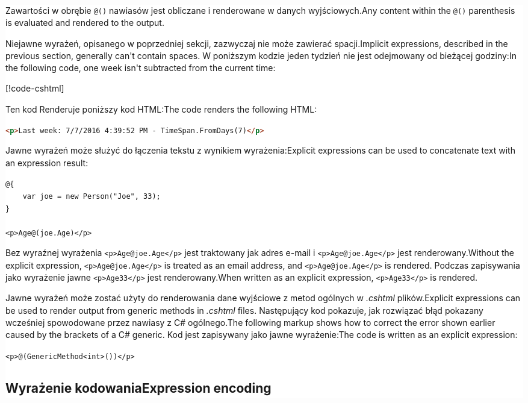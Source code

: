 <span data-ttu-id="8e490-136">Zawartości w obrębie `@()` nawiasów jest obliczane i renderowane w danych wyjściowych.</span><span class="sxs-lookup"><span data-stu-id="8e490-136">Any content within the `@()` parenthesis is evaluated and rendered to the output.</span></span>

<span data-ttu-id="8e490-137">Niejawne wyrażeń, opisanego w poprzedniej sekcji, zazwyczaj nie może zawierać spacji.</span><span class="sxs-lookup"><span data-stu-id="8e490-137">Implicit expressions, described in the previous section, generally can't contain spaces.</span></span> <span data-ttu-id="8e490-138">W poniższym kodzie jeden tydzień nie jest odejmowany od bieżącej godziny:</span><span class="sxs-lookup"><span data-stu-id="8e490-138">In the following code, one week isn't subtracted from the current time:</span></span>

[!code-cshtml[](razor/sample/Views/Home/Contact.cshtml?range=17)]

<span data-ttu-id="8e490-139">Ten kod Renderuje poniższy kod HTML:</span><span class="sxs-lookup"><span data-stu-id="8e490-139">The code renders the following HTML:</span></span>

```html
<p>Last week: 7/7/2016 4:39:52 PM - TimeSpan.FromDays(7)</p>
```

<span data-ttu-id="8e490-140">Jawne wyrażeń może służyć do łączenia tekstu z wynikiem wyrażenia:</span><span class="sxs-lookup"><span data-stu-id="8e490-140">Explicit expressions can be used to concatenate text with an expression result:</span></span>

```cshtml
@{
    var joe = new Person("Joe", 33);
}

<p>Age@(joe.Age)</p>
```

<span data-ttu-id="8e490-141">Bez wyraźnej wyrażenia `<p>Age@joe.Age</p>` jest traktowany jak adres e-mail i `<p>Age@joe.Age</p>` jest renderowany.</span><span class="sxs-lookup"><span data-stu-id="8e490-141">Without the explicit expression, `<p>Age@joe.Age</p>` is treated as an email address, and `<p>Age@joe.Age</p>` is rendered.</span></span> <span data-ttu-id="8e490-142">Podczas zapisywania jako wyrażenie jawne `<p>Age33</p>` jest renderowany.</span><span class="sxs-lookup"><span data-stu-id="8e490-142">When written as an explicit expression, `<p>Age33</p>` is rendered.</span></span>

<span data-ttu-id="8e490-143">Jawne wyrażeń może zostać użyty do renderowania dane wyjściowe z metod ogólnych w *.cshtml* plików.</span><span class="sxs-lookup"><span data-stu-id="8e490-143">Explicit expressions can be used to render output from generic methods in *.cshtml* files.</span></span> <span data-ttu-id="8e490-144">Następujący kod pokazuje, jak rozwiązać błąd pokazany wcześniej spowodowane przez nawiasy z C# ogólnego.</span><span class="sxs-lookup"><span data-stu-id="8e490-144">The following markup shows how to correct the error shown earlier caused by the brackets of a C# generic.</span></span> <span data-ttu-id="8e490-145">Kod jest zapisywany jako jawne wyrażenie:</span><span class="sxs-lookup"><span data-stu-id="8e490-145">The code is written as an explicit expression:</span></span>

```cshtml
<p>@(GenericMethod<int>())</p>
```

## <a name="expression-encoding"></a><span data-ttu-id="8e490-146">Wyrażenie kodowania</span><span class="sxs-lookup"><span data-stu-id="8e490-146">Expression encoding</span></span>

